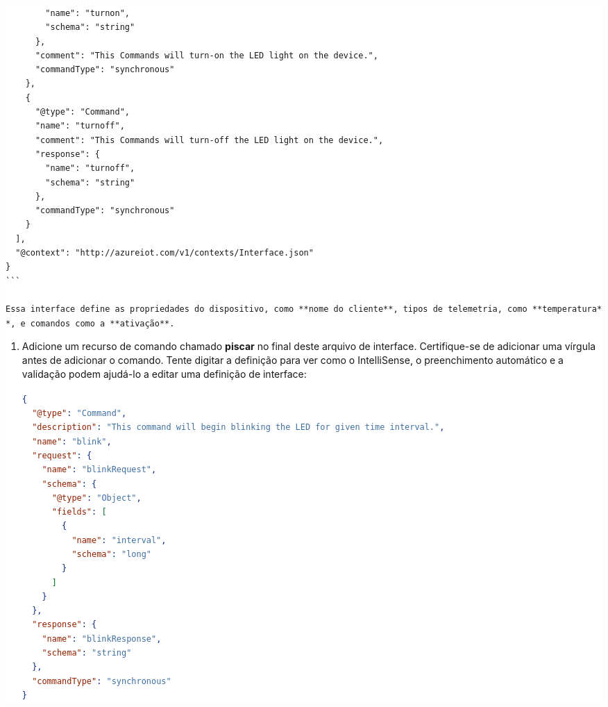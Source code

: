            "name": "turnon",
            "schema": "string"
          },
          "comment": "This Commands will turn-on the LED light on the device.",
          "commandType": "synchronous"
        },
        {
          "@type": "Command",
          "name": "turnoff",
          "comment": "This Commands will turn-off the LED light on the device.",
          "response": {
            "name": "turnoff",
            "schema": "string"
          },
          "commandType": "synchronous"
        }
      ],
      "@context": "http://azureiot.com/v1/contexts/Interface.json"
    }
    ```

    Essa interface define as propriedades do dispositivo, como **nome do cliente**, tipos de telemetria, como **temperatura**, e comandos como a **ativação**.

1. Adicione um recurso de comando chamado **piscar** no final deste arquivo de interface. Certifique-se de adicionar uma vírgula antes de adicionar o comando. Tente digitar a definição para ver como o IntelliSense, o preenchimento automático e a validação podem ajudá-lo a editar uma definição de interface:

    ```json
    {
      "@type": "Command",
      "description": "This command will begin blinking the LED for given time interval.",
      "name": "blink",
      "request": {
        "name": "blinkRequest",
        "schema": {
          "@type": "Object",
          "fields": [
            {
              "name": "interval",
              "schema": "long"
            }
          ]
        }
      },
      "response": {
        "name": "blinkResponse",
        "schema": "string"
      },
      "commandType": "synchronous"
    }
    ```
